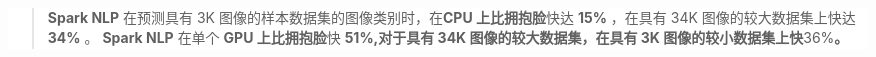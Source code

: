 > **Spark NLP** 在预测具有 3K 图像的样本数据集的图像类别时，在**CPU 上比拥抱脸**快达 **15%** ，在具有 34K 图像的较大数据集上快达 **34%** 。 **Spark NLP** 在单个 **GPU 上比拥抱脸**快 **51%,对于具有 34K 图像的较大数据集，在具有 3K 图像的较小数据集上快**36%****。****
